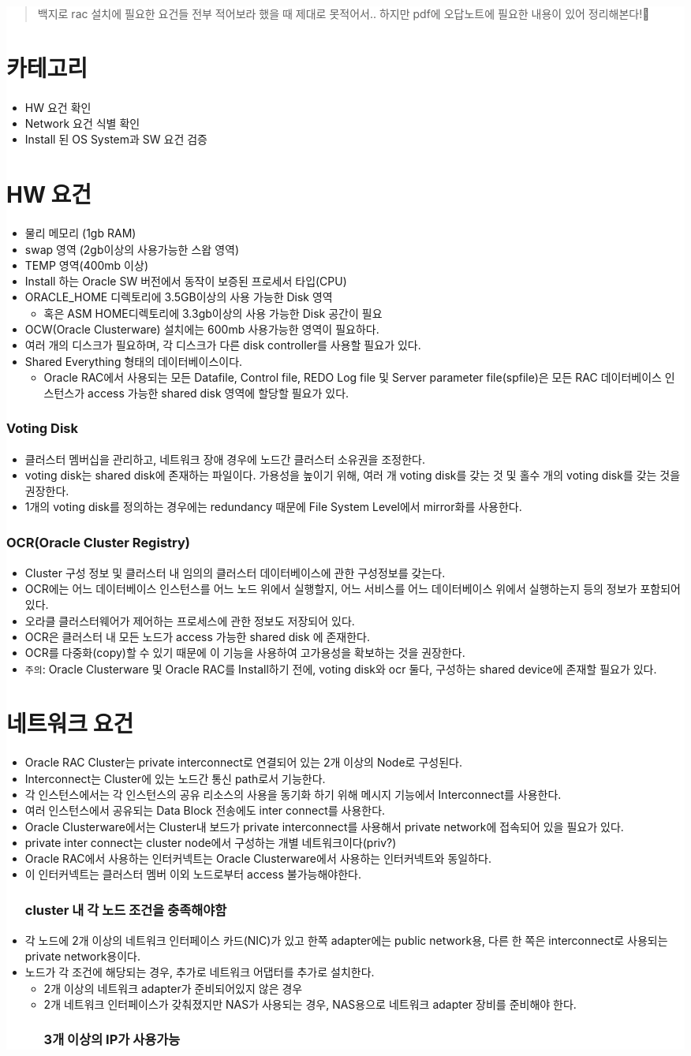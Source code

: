 <blockquote>
<p>백지로 rac 설치에 필요한 요건들 전부 적어보라 했을 때 제대로 못적어서.. 하지만 pdf에 오답노트에 필요한 내용이 있어 정리해본다!🤩</p>
</blockquote>
<h1 id="카테고리">카테고리</h1>
<ul>
<li>HW 요건 확인</li>
<li>Network 요건 식별 확인</li>
<li>Install 된 OS System과 SW 요건 검증</li>
</ul>
<h1 id="hw-요건">HW 요건</h1>
<ul>
<li>물리 메모리 (1gb RAM)</li>
<li>swap 영역 (2gb이상의 사용가능한 스왑 영역)</li>
<li>TEMP 영역(400mb 이상)</li>
<li>Install 하는 Oracle SW 버전에서 동작이 보증된 프로세서 타입(CPU)</li>
<li>ORACLE_HOME 디렉토리에 3.5GB이상의 사용 가능한 Disk 영역<ul>
<li>혹은 ASM HOME디렉토리에 3.3gb이상의 사용 가능한 Disk 공간이 필요</li>
</ul>
</li>
<li>OCW(Oracle Clusterware) 설치에는 600mb 사용가능한 영역이 필요하다.</li>
<li>여러 개의 디스크가 필요하며, 각 디스크가 다른 disk controller를 사용할 필요가 있다.</li>
<li>Shared Everything 형태의 데이터베이스이다. <ul>
<li>Oracle RAC에서 사용되는 모든 Datafile, Control file, REDO Log file 및 Server parameter file(spfile)은 모든 RAC 데이터베이스 인스턴스가 access 가능한 shared disk 영역에 할당할 필요가 있다.</li>
</ul>
</li>
</ul>
<h3 id="voting-disk">Voting Disk</h3>
<ul>
<li>클러스터 멤버십을 관리하고, 네트워크 장애 경우에 노드간 클러스터 소유권을 조정한다.</li>
<li>voting disk는 shared disk에 존재하는 파일이다. 가용성을 높이기 위해, 여러 개 voting disk를 갖는 것 및 홀수 개의 voting disk를 갖는 것을 권장한다. </li>
<li>1개의 voting disk를 정의하는 경우에는 redundancy 때문에 File System Level에서 mirror화를 사용한다.</li>
</ul>
<h3 id="ocroracle-cluster-registry">OCR(Oracle Cluster Registry)</h3>
<ul>
<li>Cluster 구성 정보 및 클러스터 내 임의의 클러스터 데이터베이스에 관한 구성정보를 갖는다.</li>
<li>OCR에는 어느 데이터베이스 인스턴스를 어느 노드 위에서 실행할지, 어느 서비스를 어느 데이터베이스 위에서 실행하는지 등의 정보가 포함되어 있다.</li>
<li>오라클 클러스터웨어가 제어하는 프로세스에 관한 정보도 저장되어 있다.</li>
<li>OCR은 클러스터 내 모든 노드가 access 가능한 shared disk 에 존재한다.</li>
<li>OCR를 다중화(copy)할 수 있기 때문에 이 기능을 사용하여 고가용성을 확보하는 것을 권장한다.</li>
<li><code>주의</code>: Oracle Clusterware 및 Oracle RAC를 Install하기 전에, voting disk와 ocr 둘다, 구성하는 shared device에 존재할 필요가 있다. </li>
</ul>
<h1 id="네트워크-요건">네트워크 요건</h1>
<ul>
<li>Oracle RAC Cluster는 private interconnect로 연결되어 있는 2개 이상의 Node로 구성된다.</li>
<li>Interconnect는 Cluster에 있는 노드간 통신 path로서 기능한다.</li>
<li>각 인스턴스에서는 각 인스턴스의 공유 리소스의 사용을 동기화 하기 위해 메시지 기능에서 Interconnect를 사용한다.</li>
<li>여러 인스턴스에서 공유되는 Data Block 전송에도 inter connect를 사용한다.</li>
<li>Oracle Clusterware에서는 Cluster내 보드가 private interconnect를 사용해서 private network에 접속되어 있을 필요가 있다. </li>
<li>private inter connect는 cluster node에서 구성하는 개별 네트워크이다(priv?)</li>
<li>Oracle RAC에서 사용하는 인터커넥트는 Oracle Clusterware에서 사용하는 인터커넥트와 동일하다. </li>
<li>이 인터커넥트는 클러스터 멤버 이외 노드로부터 access 불가능해야한다.<h3 id="cluster-내-각-노드-조건을-충족해야함">cluster 내 각 노드 조건을 충족해야함</h3>
</li>
<li>각 노드에 2개 이상의 네트워크 인터페이스 카드(NIC)가 있고 한쪽 adapter에는 public network용, 다른 한 쪽은 interconnect로 사용되는 private network용이다. </li>
<li>노드가 각 조건에 해당되는 경우, 추가로 네트워크 어댑터를 추가로 설치한다.<ul>
<li>2개 이상의 네트워크 adapter가 준비되어있지 않은 경우</li>
<li>2개 네트워크 인터페이스가 갖춰졌지만 NAS가 사용되는 경우, NAS용으로 네트워크 adapter 장비를 준비해야 한다.<h3 id="3개-이상의-ip가-사용가능">3개 이상의 IP가 사용가능</h3>
</li>
